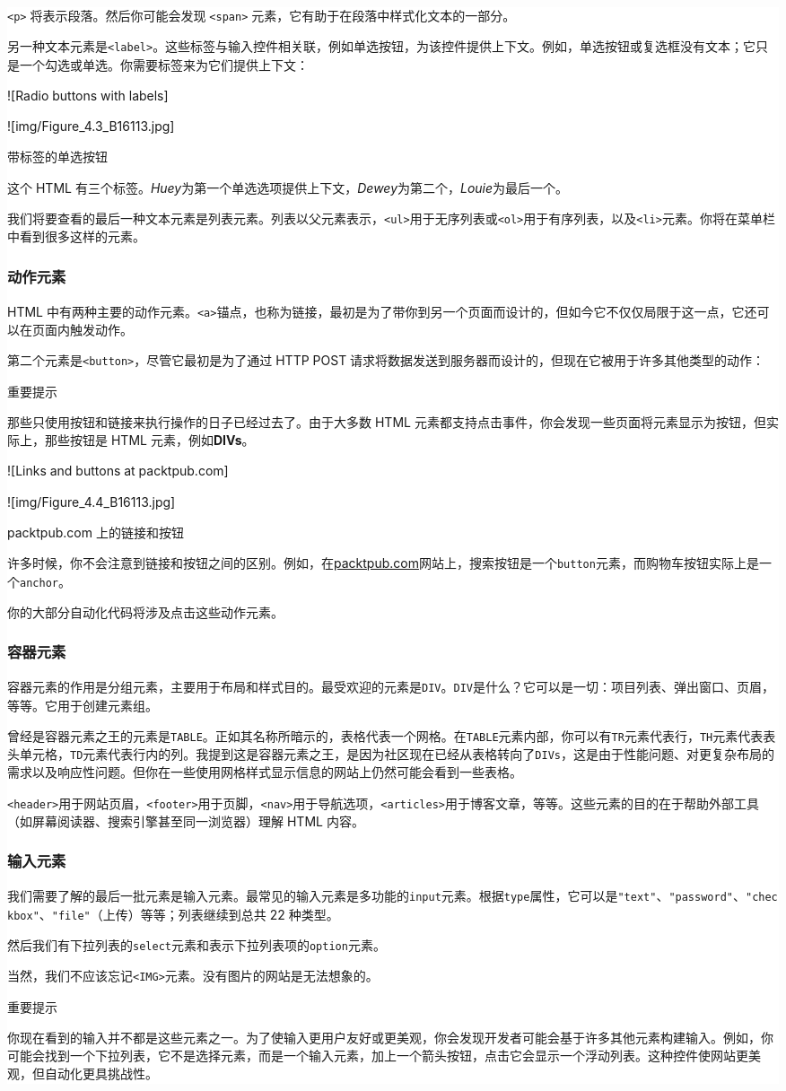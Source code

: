 `<p>` 将表示段落。然后你可能会发现 `<span>` 元素，它有助于在段落中样式化文本的一部分。

另一种文本元素是`<label>`。这些标签与输入控件相关联，例如单选按钮，为该控件提供上下文。例如，单选按钮或复选框没有文本；它只是一个勾选或单选。你需要标签来为它们提供上下文：

![Radio buttons with labels]

![img/Figure_4.3_B16113.jpg]

带标签的单选按钮

这个 HTML 有三个标签。*Huey*为第一个单选选项提供上下文，*Dewey*为第二个，*Louie*为最后一个。

我们将要查看的最后一种文本元素是列表元素。列表以父元素表示，`<ul>`用于无序列表或`<ol>`用于有序列表，以及`<li>`元素。你将在菜单栏中看到很多这样的元素。

### 动作元素

HTML 中有两种主要的动作元素。`<a>`锚点，也称为链接，最初是为了带你到另一个页面而设计的，但如今它不仅仅局限于这一点，它还可以在页面内触发动作。

第二个元素是`<button>`，尽管它最初是为了通过 HTTP POST 请求将数据发送到服务器而设计的，但现在它被用于许多其他类型的动作：

重要提示

那些只使用按钮和链接来执行操作的日子已经过去了。由于大多数 HTML 元素都支持点击事件，你会发现一些页面将元素显示为按钮，但实际上，那些按钮是 HTML 元素，例如**DIVs**。

![Links and buttons at packtpub.com]

![img/Figure_4.4_B16113.jpg]

packtpub.com 上的链接和按钮

许多时候，你不会注意到链接和按钮之间的区别。例如，在[packtpub.com](http://packtpub.com)网站上，搜索按钮是一个`button`元素，而购物车按钮实际上是一个`anchor`。

你的大部分自动化代码将涉及点击这些动作元素。

### 容器元素

容器元素的作用是分组元素，主要用于布局和样式目的。最受欢迎的元素是`DIV`。`DIV`是什么？它可以是一切：项目列表、弹出窗口、页眉，等等。它用于创建元素组。

曾经是容器元素之王的元素是`TABLE`。正如其名称所暗示的，表格代表一个网格。在`TABLE`元素内部，你可以有`TR`元素代表行，`TH`元素代表表头单元格，`TD`元素代表行内的列。我提到这是容器元素之王，是因为社区现在已经从表格转向了`DIVs`，这是由于性能问题、对更复杂布局的需求以及响应性问题。但你在一些使用网格样式显示信息的网站上仍然可能会看到一些表格。

`<header>`用于网站页眉，`<footer>`用于页脚，`<nav>`用于导航选项，`<articles>`用于博客文章，等等。这些元素的目的在于帮助外部工具（如屏幕阅读器、搜索引擎甚至同一浏览器）理解 HTML 内容。

### 输入元素

我们需要了解的最后一批元素是输入元素。最常见的输入元素是多功能的`input`元素。根据`type`属性，它可以是`"text"`、`"password"`、`"checkbox"`、`"file"`（上传）等等；列表继续到总共 22 种类型。

然后我们有下拉列表的`select`元素和表示下拉列表项的`option`元素。

当然，我们不应该忘记`<IMG>`元素。没有图片的网站是无法想象的。

重要提示

你现在看到的输入并不都是这些元素之一。为了使输入更用户友好或更美观，你会发现开发者可能会基于许多其他元素构建输入。例如，你可能会找到一个下拉列表，它不是选择元素，而是一个输入元素，加上一个箭头按钮，点击它会显示一个浮动列表。这种控件使网站更美观，但自动化更具挑战性。
